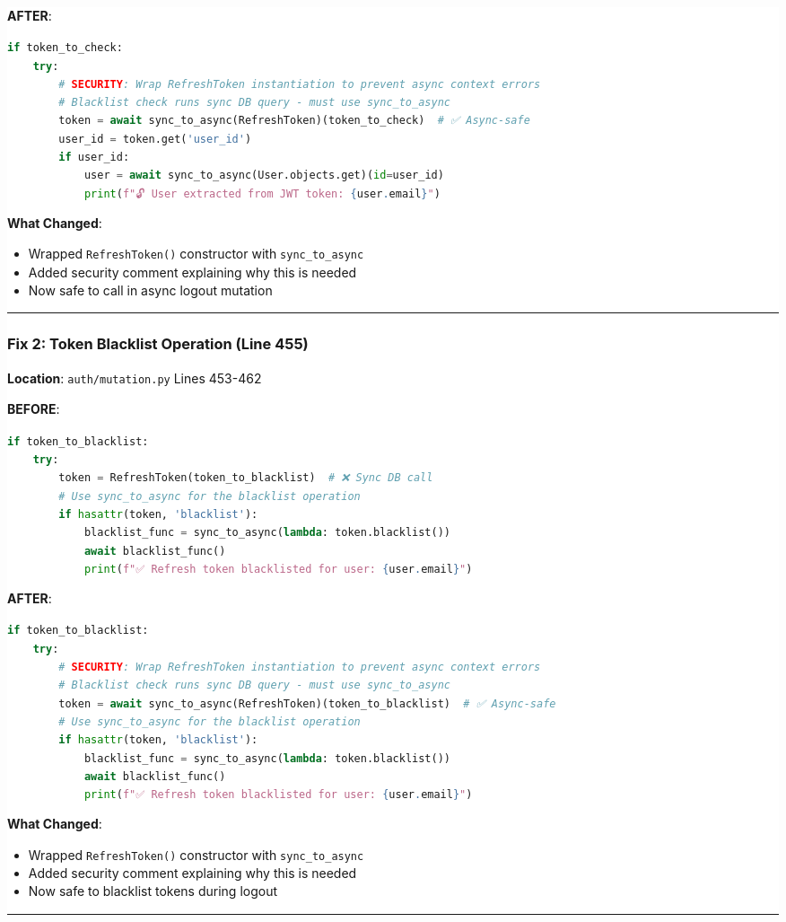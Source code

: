 **AFTER**:
```python
if token_to_check:
    try:
        # SECURITY: Wrap RefreshToken instantiation to prevent async context errors
        # Blacklist check runs sync DB query - must use sync_to_async
        token = await sync_to_async(RefreshToken)(token_to_check)  # ✅ Async-safe
        user_id = token.get('user_id')
        if user_id:
            user = await sync_to_async(User.objects.get)(id=user_id)
            print(f"🔓 User extracted from JWT token: {user.email}")
```

**What Changed**:
- Wrapped `RefreshToken()` constructor with `sync_to_async`
- Added security comment explaining why this is needed
- Now safe to call in async logout mutation

---

### Fix 2: Token Blacklist Operation (Line 455)

**Location**: `auth/mutation.py` Lines 453-462

**BEFORE**:
```python
if token_to_blacklist:
    try:
        token = RefreshToken(token_to_blacklist)  # ❌ Sync DB call
        # Use sync_to_async for the blacklist operation
        if hasattr(token, 'blacklist'):
            blacklist_func = sync_to_async(lambda: token.blacklist())
            await blacklist_func()
            print(f"✅ Refresh token blacklisted for user: {user.email}")
```

**AFTER**:
```python
if token_to_blacklist:
    try:
        # SECURITY: Wrap RefreshToken instantiation to prevent async context errors
        # Blacklist check runs sync DB query - must use sync_to_async
        token = await sync_to_async(RefreshToken)(token_to_blacklist)  # ✅ Async-safe
        # Use sync_to_async for the blacklist operation
        if hasattr(token, 'blacklist'):
            blacklist_func = sync_to_async(lambda: token.blacklist())
            await blacklist_func()
            print(f"✅ Refresh token blacklisted for user: {user.email}")
```

**What Changed**:
- Wrapped `RefreshToken()` constructor with `sync_to_async`
- Added security comment explaining why this is needed
- Now safe to blacklist tokens during logout

---